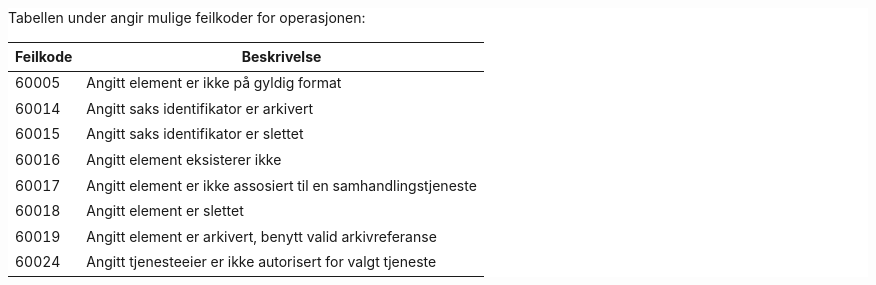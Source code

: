 Tabellen under angir mulige feilkoder for operasjonen:

| **Feilkode** | **Beskrivelse**                                              |
| ------------ | ------------------------------------------------------------ |
| 60005        | Angitt element er ikke på gyldig format                      |
| 60014        | Angitt saks identifikator er arkivert                        |
| 60015        | Angitt saks identifikator er slettet                         |
| 60016        | Angitt element eksisterer ikke                               |
| 60017        | Angitt element er ikke assosiert til en samhandlingstjeneste |
| 60018        | Angitt element er slettet                                    |
| 60019        | Angitt element er arkivert, benytt valid arkivreferanse      |
| 60024        | Angitt tjenesteeier er ikke autorisert for valgt tjeneste    |
